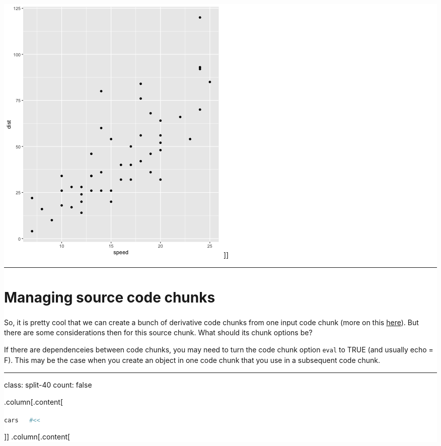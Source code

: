 ![plot of chunk output_reg_assign_6_auto](figure/output_reg_assign_6_auto-1.png)
]]







---

# Managing source code chunks

So, it is pretty cool that we can create a bunch of derivative code chunks from one input code chunk (more on this [here](https://emitanaka.rbind.io/post/knitr-knitr-code/)).  But there are some considerations then for this source chunk.  What should its chunk options be? 

If there are dependenceies between code chunks, you may need to turn the code chunk option `eval` to TRUE (and usually echo = F).  This may be the case when you create an object in one code chunk that you use in a subsequent code chunk.  

---

class: split-40
count: false

.column[.content[

```r
cars   #<<
```
]]
.column[.content[
